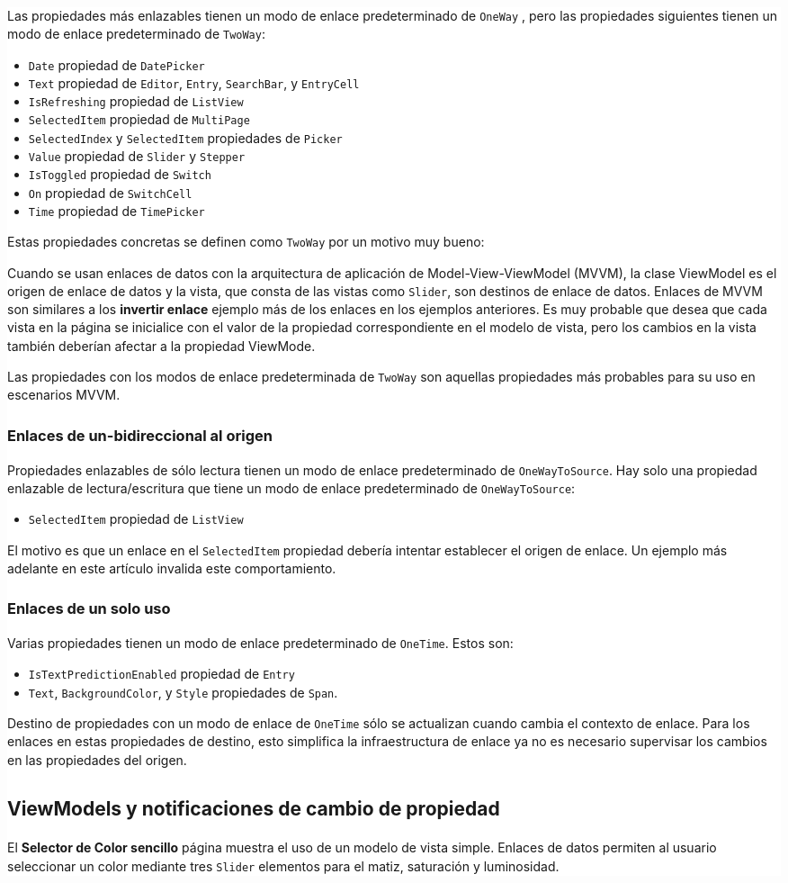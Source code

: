 Las propiedades más enlazables tienen un modo de enlace predeterminado de `OneWay` , pero las propiedades siguientes tienen un modo de enlace predeterminado de `TwoWay`:

- `Date` propiedad de `DatePicker`
- `Text` propiedad de `Editor`, `Entry`, `SearchBar`, y `EntryCell`
- `IsRefreshing` propiedad de `ListView`
- `SelectedItem` propiedad de `MultiPage`
- `SelectedIndex` y `SelectedItem` propiedades de `Picker`
- `Value` propiedad de `Slider` y `Stepper`
- `IsToggled` propiedad de `Switch`
- `On` propiedad de `SwitchCell`
- `Time` propiedad de `TimePicker`

Estas propiedades concretas se definen como `TwoWay` por un motivo muy bueno:

Cuando se usan enlaces de datos con la arquitectura de aplicación de Model-View-ViewModel (MVVM), la clase ViewModel es el origen de enlace de datos y la vista, que consta de las vistas como `Slider`, son destinos de enlace de datos. Enlaces de MVVM son similares a los **invertir enlace** ejemplo más de los enlaces en los ejemplos anteriores. Es muy probable que desea que cada vista en la página se inicialice con el valor de la propiedad correspondiente en el modelo de vista, pero los cambios en la vista también deberían afectar a la propiedad ViewMode.

Las propiedades con los modos de enlace predeterminada de `TwoWay` son aquellas propiedades más probables para su uso en escenarios MVVM.

### <a name="one-way-to-source-bindings"></a>Enlaces de un-bidireccional al origen

Propiedades enlazables de sólo lectura tienen un modo de enlace predeterminado de `OneWayToSource`. Hay solo una propiedad enlazable de lectura/escritura que tiene un modo de enlace predeterminado de `OneWayToSource`:

- `SelectedItem` propiedad de `ListView`

El motivo es que un enlace en el `SelectedItem` propiedad debería intentar establecer el origen de enlace. Un ejemplo más adelante en este artículo invalida este comportamiento.

### <a name="one-time-bindings"></a>Enlaces de un solo uso

Varias propiedades tienen un modo de enlace predeterminado de `OneTime`. Estos son:

- `IsTextPredictionEnabled` propiedad de `Entry`
- `Text`, `BackgroundColor`, y `Style` propiedades de `Span`.

Destino de propiedades con un modo de enlace de `OneTime` sólo se actualizan cuando cambia el contexto de enlace. Para los enlaces en estas propiedades de destino, esto simplifica la infraestructura de enlace ya no es necesario supervisar los cambios en las propiedades del origen.

## <a name="viewmodels-and-property-change-notifications"></a>ViewModels y notificaciones de cambio de propiedad

El **Selector de Color sencillo** página muestra el uso de un modelo de vista simple. Enlaces de datos permiten al usuario seleccionar un color mediante tres `Slider` elementos para el matiz, saturación y luminosidad.
